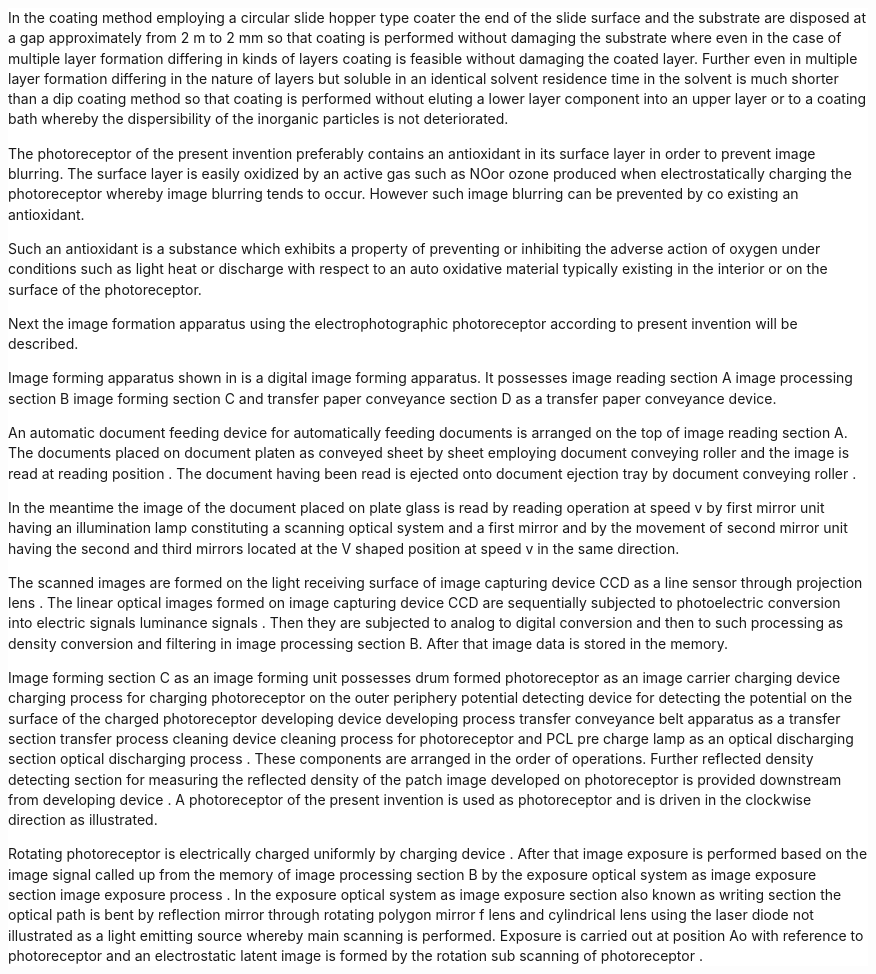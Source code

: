 In the coating method employing a circular slide hopper type coater the end of the slide surface and the substrate are disposed at a gap approximately from 2 m to 2 mm so that coating is performed without damaging the substrate where even in the case of multiple layer formation differing in kinds of layers coating is feasible without damaging the coated layer. Further even in multiple layer formation differing in the nature of layers but soluble in an identical solvent residence time in the solvent is much shorter than a dip coating method so that coating is performed without eluting a lower layer component into an upper layer or to a coating bath whereby the dispersibility of the inorganic particles is not deteriorated.

The photoreceptor of the present invention preferably contains an antioxidant in its surface layer in order to prevent image blurring. The surface layer is easily oxidized by an active gas such as NOor ozone produced when electrostatically charging the photoreceptor whereby image blurring tends to occur. However such image blurring can be prevented by co existing an antioxidant.

Such an antioxidant is a substance which exhibits a property of preventing or inhibiting the adverse action of oxygen under conditions such as light heat or discharge with respect to an auto oxidative material typically existing in the interior or on the surface of the photoreceptor.

Next the image formation apparatus using the electrophotographic photoreceptor according to present invention will be described.

Image forming apparatus shown in is a digital image forming apparatus. It possesses image reading section A image processing section B image forming section C and transfer paper conveyance section D as a transfer paper conveyance device.

An automatic document feeding device for automatically feeding documents is arranged on the top of image reading section A. The documents placed on document platen as conveyed sheet by sheet employing document conveying roller and the image is read at reading position . The document having been read is ejected onto document ejection tray by document conveying roller .

In the meantime the image of the document placed on plate glass is read by reading operation at speed v by first mirror unit having an illumination lamp constituting a scanning optical system and a first mirror and by the movement of second mirror unit having the second and third mirrors located at the V shaped position at speed v in the same direction.

The scanned images are formed on the light receiving surface of image capturing device CCD as a line sensor through projection lens . The linear optical images formed on image capturing device CCD are sequentially subjected to photoelectric conversion into electric signals luminance signals . Then they are subjected to analog to digital conversion and then to such processing as density conversion and filtering in image processing section B. After that image data is stored in the memory.

Image forming section C as an image forming unit possesses drum formed photoreceptor as an image carrier charging device charging process for charging photoreceptor on the outer periphery potential detecting device for detecting the potential on the surface of the charged photoreceptor developing device developing process transfer conveyance belt apparatus as a transfer section transfer process cleaning device cleaning process for photoreceptor and PCL pre charge lamp as an optical discharging section optical discharging process . These components are arranged in the order of operations. Further reflected density detecting section for measuring the reflected density of the patch image developed on photoreceptor is provided downstream from developing device . A photoreceptor of the present invention is used as photoreceptor and is driven in the clockwise direction as illustrated.

Rotating photoreceptor is electrically charged uniformly by charging device . After that image exposure is performed based on the image signal called up from the memory of image processing section B by the exposure optical system as image exposure section image exposure process . In the exposure optical system as image exposure section also known as writing section the optical path is bent by reflection mirror through rotating polygon mirror f lens and cylindrical lens using the laser diode not illustrated as a light emitting source whereby main scanning is performed. Exposure is carried out at position Ao with reference to photoreceptor and an electrostatic latent image is formed by the rotation sub scanning of photoreceptor .
